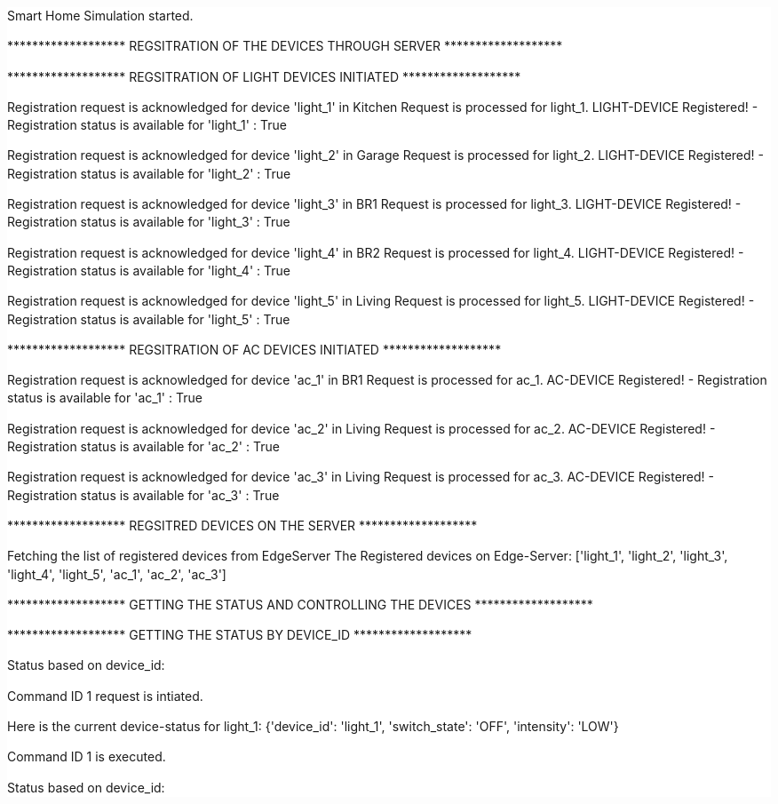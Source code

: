 Smart Home Simulation started.

******************* REGSITRATION OF THE DEVICES THROUGH SERVER *******************

******************* REGSITRATION OF LIGHT DEVICES INITIATED *******************

Registration request is acknowledged for device 'light_1' in Kitchen
Request is processed for light_1.
LIGHT-DEVICE Registered! - Registration status is available for 'light_1' : True

Registration request is acknowledged for device 'light_2' in Garage
Request is processed for light_2.
LIGHT-DEVICE Registered! - Registration status is available for 'light_2' : True

Registration request is acknowledged for device 'light_3' in BR1
Request is processed for light_3.
LIGHT-DEVICE Registered! - Registration status is available for 'light_3' : True

Registration request is acknowledged for device 'light_4' in BR2
Request is processed for light_4.
LIGHT-DEVICE Registered! - Registration status is available for 'light_4' : True

Registration request is acknowledged for device 'light_5' in Living
Request is processed for light_5.
LIGHT-DEVICE Registered! - Registration status is available for 'light_5' : True

******************* REGSITRATION OF AC DEVICES INITIATED *******************

Registration request is acknowledged for device 'ac_1' in BR1
Request is processed for ac_1.
AC-DEVICE Registered! - Registration status is available for 'ac_1' : True

Registration request is acknowledged for device 'ac_2' in Living
Request is processed for ac_2.
AC-DEVICE Registered! - Registration status is available for 'ac_2' : True

Registration request is acknowledged for device 'ac_3' in Living
Request is processed for ac_3.
AC-DEVICE Registered! - Registration status is available for 'ac_3' : True

******************* REGSITRED DEVICES ON THE SERVER *******************

Fetching the list of registered devices from EdgeServer
The Registered devices on Edge-Server:
['light_1', 'light_2', 'light_3', 'light_4', 'light_5', 'ac_1', 'ac_2', 'ac_3']

******************* GETTING THE STATUS AND CONTROLLING THE DEVICES *******************

******************* GETTING THE STATUS BY DEVICE_ID *******************

Status based on device_id:

Command ID 1 request is intiated.

Here is the current device-status for light_1: {'device_id': 'light_1', 'switch_state': 'OFF', 'intensity': 'LOW'}

Command ID 1 is executed.

Status based on device_id:
